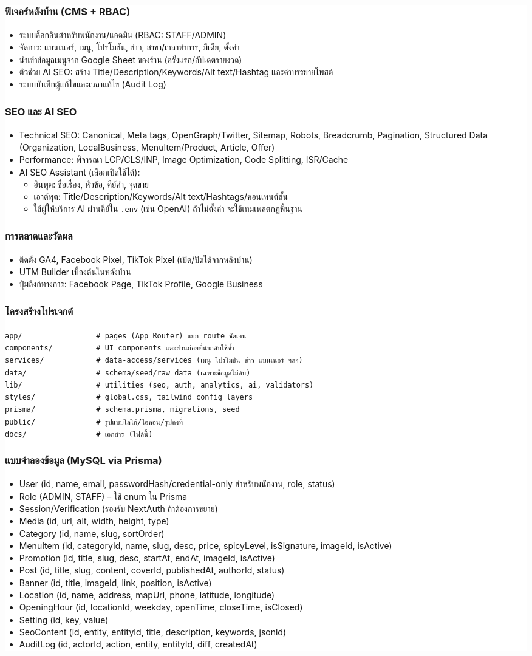 ### ฟีเจอร์หลังบ้าน (CMS + RBAC)
- ระบบล็อกอินสำหรับพนักงาน/แอดมิน (RBAC: STAFF/ADMIN)
- จัดการ: แบนเนอร์, เมนู, โปรโมชัน, ข่าว, สาขา/เวลาทำการ, มีเดีย, ตั้งค่า
- นำเข้าข้อมูลเมนูจาก Google Sheet ของร้าน (ครั้งแรก/อัปเดตรายงวด)
- ตัวช่วย AI SEO: สร้าง Title/Description/Keywords/Alt text/Hashtag และคำบรรยายโพสต์
- ระบบบันทึกผู้แก้ไขและเวลาแก้ไข (Audit Log)

### SEO และ AI SEO
- Technical SEO: Canonical, Meta tags, OpenGraph/Twitter, Sitemap, Robots, Breadcrumb, Pagination, Structured Data (Organization, LocalBusiness, MenuItem/Product, Article, Offer)
- Performance: พิจารณา LCP/CLS/INP, Image Optimization, Code Splitting, ISR/Cache
- AI SEO Assistant (เลือกเปิดใช้ได้):
  - อินพุต: ชื่อเรื่อง, หัวข้อ, คีย์คำ, จุดขาย
  - เอาต์พุต: Title/Description/Keywords/Alt text/Hashtags/คอนเทนต์สั้น
  - ใช้ผู้ให้บริการ AI ผ่านคีย์ใน `.env` (เช่น OpenAI) ถ้าไม่ตั้งค่า จะใช้เทมเพลตกฎพื้นฐาน

### การตลาดและวัดผล
- ติดตั้ง GA4, Facebook Pixel, TikTok Pixel (เปิด/ปิดได้จากหลังบ้าน)
- UTM Builder เบื้องต้นในหลังบ้าน
- ปุ่มลิงก์ทางการ: Facebook Page, TikTok Profile, Google Business

### โครงสร้างโปรเจกต์
```
app/                 # pages (App Router) แยก route ชัดเจน
components/          # UI components และส่วนย่อยที่นำกลับใช้ซ้ำ
services/            # data-access/services (เมนู โปรโมชัน ข่าว แบนเนอร์ ฯลฯ)
data/                # schema/seed/raw data (เฉพาะข้อมูลไม่ลับ)
lib/                 # utilities (seo, auth, analytics, ai, validators)
styles/              # global.css, tailwind config layers
prisma/              # schema.prisma, migrations, seed
public/              # รูปแบบโลโก้/ไอคอน/รูปคงที่
docs/                # เอกสาร (ไฟล์นี้)
```

### แบบจำลองข้อมูล (MySQL via Prisma)
- User (id, name, email, passwordHash/credential-only สำหรับพนักงาน, role, status)
- Role (ADMIN, STAFF) – ใช้ enum ใน Prisma
- Session/Verification (รองรับ NextAuth ถ้าต้องการขยาย)
- Media (id, url, alt, width, height, type)
- Category (id, name, slug, sortOrder)
- MenuItem (id, categoryId, name, slug, desc, price, spicyLevel, isSignature, imageId, isActive)
- Promotion (id, title, slug, desc, startAt, endAt, imageId, isActive)
- Post (id, title, slug, content, coverId, publishedAt, authorId, status)
- Banner (id, title, imageId, link, position, isActive)
- Location (id, name, address, mapUrl, phone, latitude, longitude)
- OpeningHour (id, locationId, weekday, openTime, closeTime, isClosed)
- Setting (id, key, value)
- SeoContent (id, entity, entityId, title, description, keywords, jsonld)
- AuditLog (id, actorId, action, entity, entityId, diff, createdAt)
